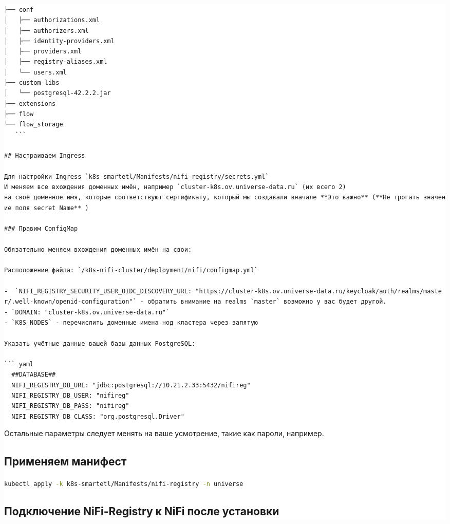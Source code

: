 ````
├── conf
│   ├── authorizations.xml
│   ├── authorizers.xml
│   ├── identity-providers.xml
│   ├── providers.xml
│   ├── registry-aliases.xml
│   └── users.xml
├── custom-libs
│   └── postgresql-42.2.2.jar
├── extensions
├── flow
└── flow_storage
   ```

## Настраиваем Ingress

Для настройки Ingress `k8s-smartetl/Manifests/nifi-registry/secrets.yml`
И меняем все вхождения доменных имён, например `cluster-k8s.ov.universe-data.ru` (их всего 2)
на своё доменное имя, которые соответствуют сертификату, который мы создавали вначале **Это важно** (**Не трогать значение поля secret Name** )

### Правим ConfigMap

Обязательно меняем вхождения доменных имён на свои:

Расположение файла: `/k8s-nifi-cluster/deployment/nifi/configmap.yml`

-  `NIFI_REGISTRY_SECURITY_USER_OIDC_DISCOVERY_URL: "https://cluster-k8s.ov.universe-data.ru/keycloak/auth/realms/master/.well-known/openid-configuration"` - обратить внимание на realms `master` возможно у вас будет другой.
- `DOMAIN: "cluster-k8s.ov.universe-data.ru"`
- `K8S_NODES` - перечислить доменные имена нод кластера через запятую

Указать учётные данные вашей базы данных PostgreSQL:

``` yaml
  ##DATABASE##
  NIFI_REGISTRY_DB_URL: "jdbc:postgresql://10.21.2.33:5432/nifireg"
  NIFI_REGISTRY_DB_USER: "nifireg"
  NIFI_REGISTRY_DB_PASS: "nifireg"
  NIFI_REGISTRY_DB_CLASS: "org.postgresql.Driver"
````

Остальные параметры следует менять на ваше усмотрение, такие как пароли, например.

## Применяем манифест

```sh
kubectl apply -k k8s-smartetl/Manifests/nifi-registry -n universe
```

## Подключение NiFi-Registry к NiFi после установки
